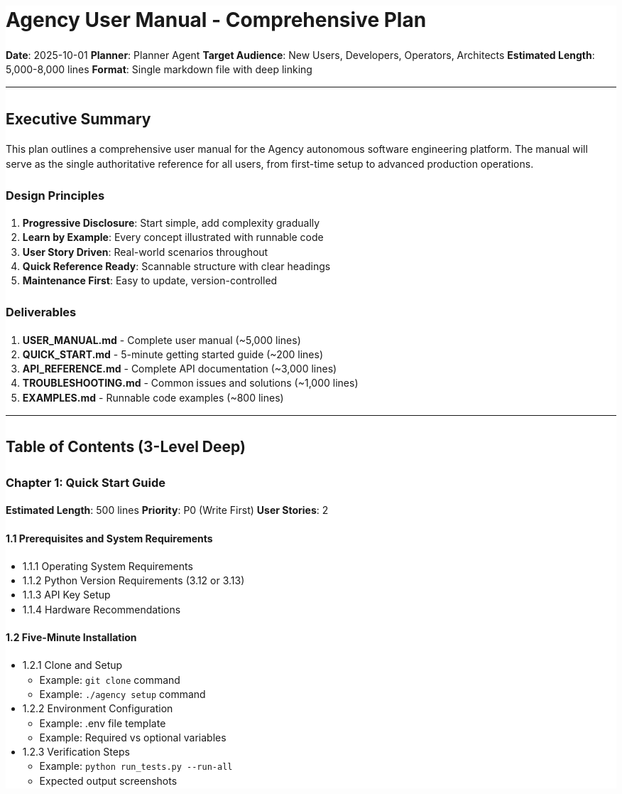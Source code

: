 # Agency User Manual - Comprehensive Plan

**Date**: 2025-10-01
**Planner**: Planner Agent
**Target Audience**: New Users, Developers, Operators, Architects
**Estimated Length**: 5,000-8,000 lines
**Format**: Single markdown file with deep linking

---

## Executive Summary

This plan outlines a comprehensive user manual for the Agency autonomous software engineering platform. The manual will serve as the single authoritative reference for all users, from first-time setup to advanced production operations.

### Design Principles
1. **Progressive Disclosure**: Start simple, add complexity gradually
2. **Learn by Example**: Every concept illustrated with runnable code
3. **User Story Driven**: Real-world scenarios throughout
4. **Quick Reference Ready**: Scannable structure with clear headings
5. **Maintenance First**: Easy to update, version-controlled

### Deliverables
1. **USER_MANUAL.md** - Complete user manual (~5,000 lines)
2. **QUICK_START.md** - 5-minute getting started guide (~200 lines)
3. **API_REFERENCE.md** - Complete API documentation (~3,000 lines)
4. **TROUBLESHOOTING.md** - Common issues and solutions (~1,000 lines)
5. **EXAMPLES.md** - Runnable code examples (~800 lines)

---

## Table of Contents (3-Level Deep)

### Chapter 1: Quick Start Guide
**Estimated Length**: 500 lines
**Priority**: P0 (Write First)
**User Stories**: 2

#### 1.1 Prerequisites and System Requirements
- 1.1.1 Operating System Requirements
- 1.1.2 Python Version Requirements (3.12 or 3.13)
- 1.1.3 API Key Setup
- 1.1.4 Hardware Recommendations

#### 1.2 Five-Minute Installation
- 1.2.1 Clone and Setup
  - Example: `git clone` command
  - Example: `./agency setup` command
- 1.2.2 Environment Configuration
  - Example: .env file template
  - Example: Required vs optional variables
- 1.2.3 Verification Steps
  - Example: `python run_tests.py --run-all`
  - Expected output screenshots
